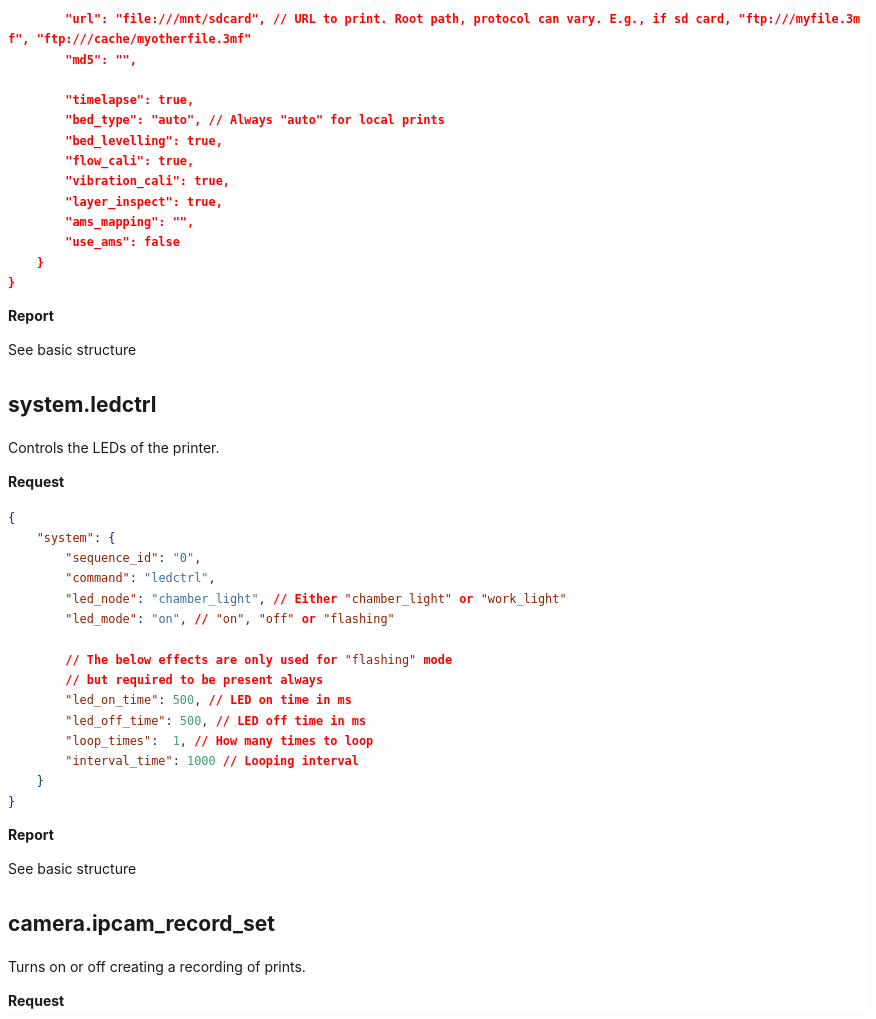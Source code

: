 ```json
        "url": "file:///mnt/sdcard", // URL to print. Root path, protocol can vary. E.g., if sd card, "ftp:///myfile.3mf", "ftp:///cache/myotherfile.3mf"
        "md5": "",

        "timelapse": true,
        "bed_type": "auto", // Always "auto" for local prints
        "bed_levelling": true,
        "flow_cali": true,
        "vibration_cali": true,
        "layer_inspect": true,
        "ams_mapping": "",
        "use_ams": false
    }
}
```

**Report**

See basic structure

## system.ledctrl

Controls the LEDs of the printer.

**Request**

```json
{
    "system": {
        "sequence_id": "0",
        "command": "ledctrl",
        "led_node": "chamber_light", // Either "chamber_light" or "work_light"
        "led_mode": "on", // "on", "off" or "flashing"

        // The below effects are only used for "flashing" mode
        // but required to be present always
        "led_on_time": 500, // LED on time in ms
        "led_off_time": 500, // LED off time in ms
        "loop_times":  1, // How many times to loop
        "interval_time": 1000 // Looping interval
    }
}
```

**Report**

See basic structure

## camera.ipcam_record_set

Turns on or off creating a recording of prints.

**Request**
